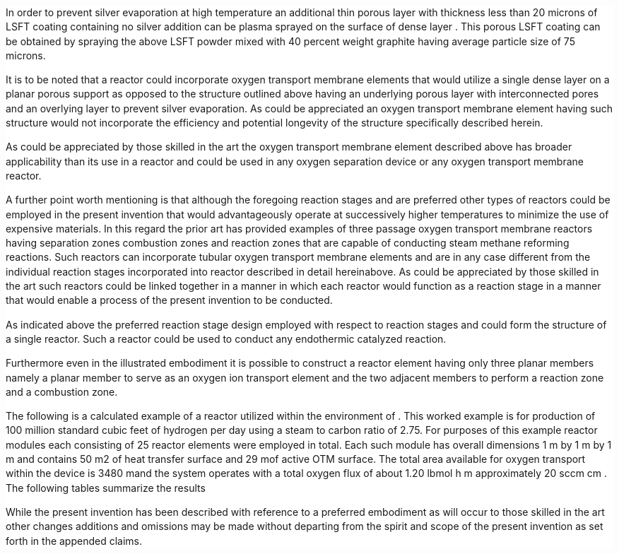In order to prevent silver evaporation at high temperature an additional thin porous layer with thickness less than 20 microns of LSFT coating containing no silver addition can be plasma sprayed on the surface of dense layer . This porous LSFT coating can be obtained by spraying the above LSFT powder mixed with 40 percent weight graphite having average particle size of 75 microns.

It is to be noted that a reactor could incorporate oxygen transport membrane elements that would utilize a single dense layer on a planar porous support as opposed to the structure outlined above having an underlying porous layer with interconnected pores and an overlying layer to prevent silver evaporation. As could be appreciated an oxygen transport membrane element having such structure would not incorporate the efficiency and potential longevity of the structure specifically described herein.

As could be appreciated by those skilled in the art the oxygen transport membrane element described above has broader applicability than its use in a reactor and could be used in any oxygen separation device or any oxygen transport membrane reactor.

A further point worth mentioning is that although the foregoing reaction stages and are preferred other types of reactors could be employed in the present invention that would advantageously operate at successively higher temperatures to minimize the use of expensive materials. In this regard the prior art has provided examples of three passage oxygen transport membrane reactors having separation zones combustion zones and reaction zones that are capable of conducting steam methane reforming reactions. Such reactors can incorporate tubular oxygen transport membrane elements and are in any case different from the individual reaction stages incorporated into reactor described in detail hereinabove. As could be appreciated by those skilled in the art such reactors could be linked together in a manner in which each reactor would function as a reaction stage in a manner that would enable a process of the present invention to be conducted.

As indicated above the preferred reaction stage design employed with respect to reaction stages and could form the structure of a single reactor. Such a reactor could be used to conduct any endothermic catalyzed reaction.

Furthermore even in the illustrated embodiment it is possible to construct a reactor element having only three planar members namely a planar member to serve as an oxygen ion transport element and the two adjacent members to perform a reaction zone and a combustion zone.

The following is a calculated example of a reactor utilized within the environment of . This worked example is for production of 100 million standard cubic feet of hydrogen per day using a steam to carbon ratio of 2.75. For purposes of this example reactor modules each consisting of 25 reactor elements were employed in total. Each such module has overall dimensions 1 m by 1 m by 1 m and contains 50 m2 of heat transfer surface and 29 mof active OTM surface. The total area available for oxygen transport within the device is 3480 mand the system operates with a total oxygen flux of about 1.20 lbmol h m approximately 20 sccm cm . The following tables summarize the results 

While the present invention has been described with reference to a preferred embodiment as will occur to those skilled in the art other changes additions and omissions may be made without departing from the spirit and scope of the present invention as set forth in the appended claims.

